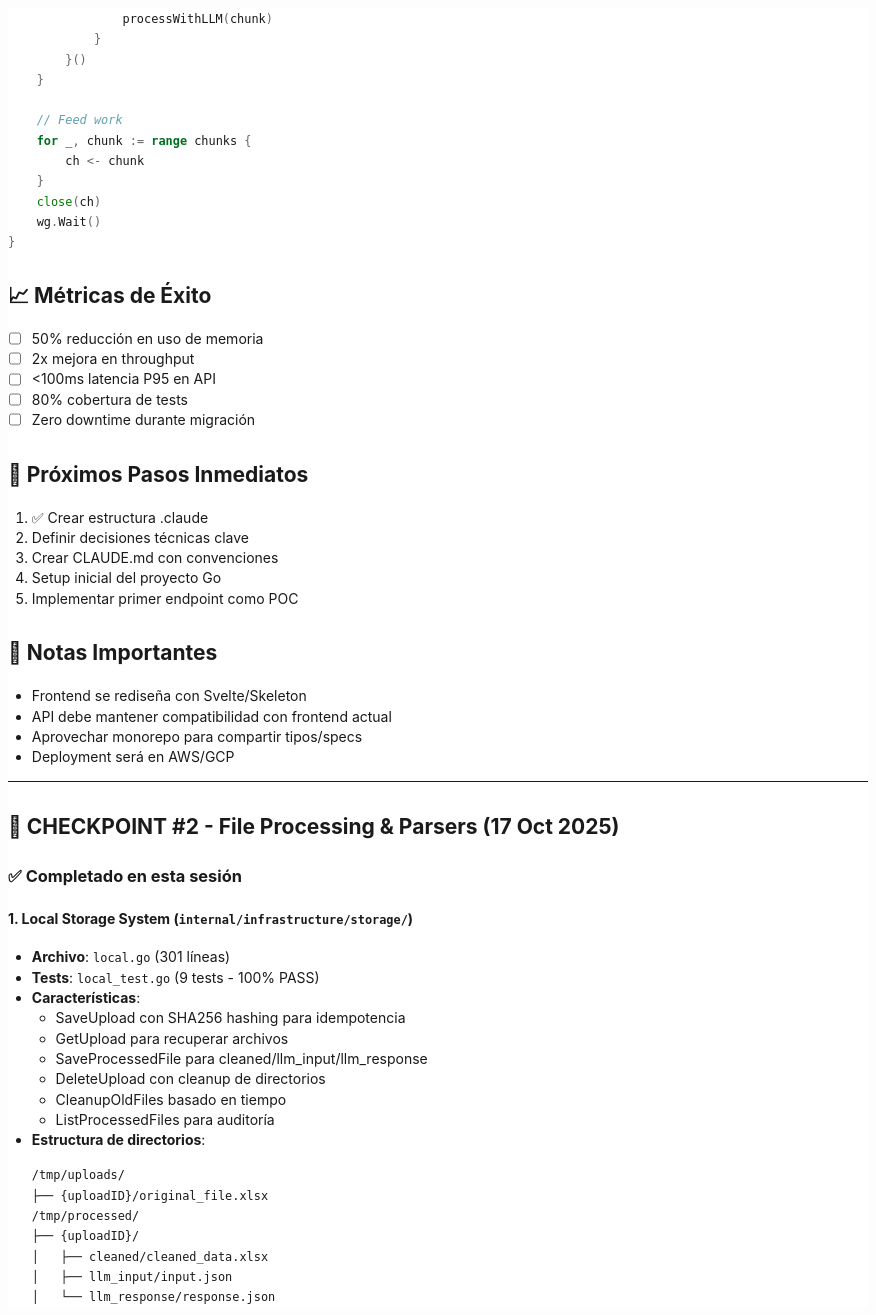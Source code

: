 ```go
                processWithLLM(chunk)
            }
        }()
    }

    // Feed work
    for _, chunk := range chunks {
        ch <- chunk
    }
    close(ch)
    wg.Wait()
}
```

## 📈 Métricas de Éxito
- [ ] 50% reducción en uso de memoria
- [ ] 2x mejora en throughput
- [ ] <100ms latencia P95 en API
- [ ] 80% cobertura de tests
- [ ] Zero downtime durante migración

## 🚀 Próximos Pasos Inmediatos
1. ✅ Crear estructura .claude
2. Definir decisiones técnicas clave
3. Crear CLAUDE.md con convenciones
4. Setup inicial del proyecto Go
5. Implementar primer endpoint como POC

## 📝 Notas Importantes
- Frontend se rediseña con Svelte/Skeleton
- API debe mantener compatibilidad con frontend actual
- Aprovechar monorepo para compartir tipos/specs
- Deployment será en AWS/GCP

---

## 🎯 CHECKPOINT #2 - File Processing & Parsers (17 Oct 2025)

### ✅ Completado en esta sesión

#### 1. **Local Storage System** (`internal/infrastructure/storage/`)
- **Archivo**: `local.go` (301 líneas)
- **Tests**: `local_test.go` (9 tests - 100% PASS)
- **Características**:
  - SaveUpload con SHA256 hashing para idempotencia
  - GetUpload para recuperar archivos
  - SaveProcessedFile para cleaned/llm_input/llm_response
  - DeleteUpload con cleanup de directorios
  - CleanupOldFiles basado en tiempo
  - ListProcessedFiles para auditoría
- **Estructura de directorios**:
  ```
  /tmp/uploads/
  ├── {uploadID}/original_file.xlsx
  /tmp/processed/
  ├── {uploadID}/
  │   ├── cleaned/cleaned_data.xlsx
  │   ├── llm_input/input.json
  │   └── llm_response/response.json
  ```